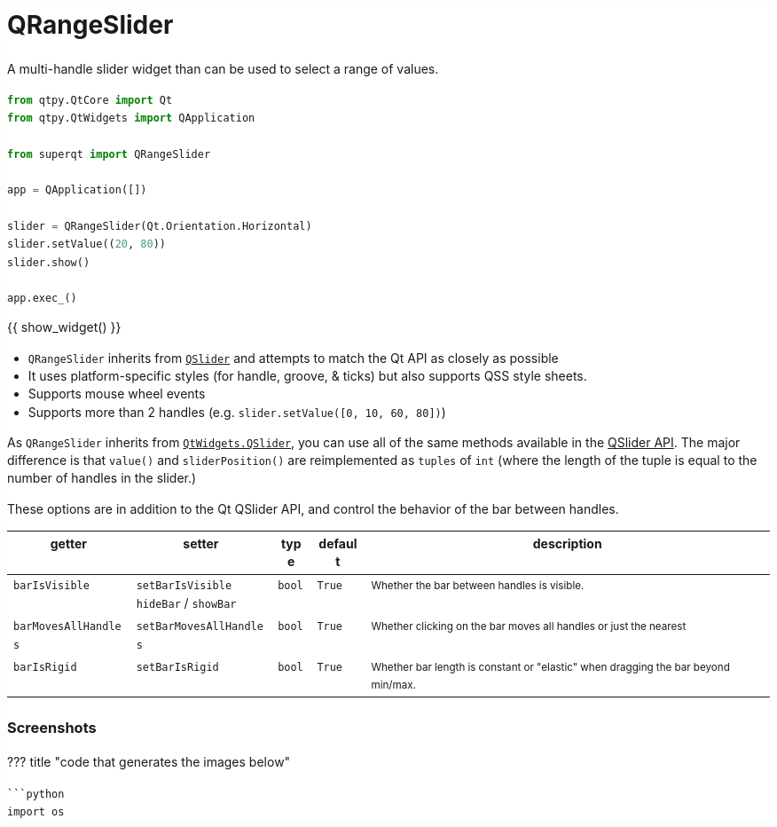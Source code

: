 # QRangeSlider

A multi-handle slider widget than can be used to
select a range of values.

```python
from qtpy.QtCore import Qt
from qtpy.QtWidgets import QApplication

from superqt import QRangeSlider

app = QApplication([])

slider = QRangeSlider(Qt.Orientation.Horizontal)
slider.setValue((20, 80))
slider.show()

app.exec_()
```

{{ show_widget() }}

- `QRangeSlider` inherits from [`QSlider`](https://doc.qt.io/qt-5/qslider.html)
  and attempts to match the Qt API as closely as possible
- It uses platform-specific styles (for handle, groove, & ticks) but also supports
  QSS style sheets.
- Supports mouse wheel events
- Supports more than 2 handles (e.g. `slider.setValue([0, 10, 60, 80])`)

As `QRangeSlider` inherits from
[`QtWidgets.QSlider`](https://doc.qt.io/qt-5/qslider.html), you can use all of
the same methods available in the [QSlider
API](https://doc.qt.io/qt-5/qslider.html). The major difference is that `value()`
and `sliderPosition()` are reimplemented as `tuples` of `int` (where the length of
the tuple is equal to the number of handles in the slider.)

These options are in addition to the Qt QSlider API, and control the behavior of the bar between handles.

| getter               | setter                                      | type   | default | description                                                                                      |
| -------------------- | ------------------------------------------- | ------ | ------- | ------------------------------------------------------------------------------------------------ |
| `barIsVisible`       | `setBarIsVisible` <br>`hideBar` / `showBar` | `bool` | `True`  | <small>Whether the bar between handles is visible.</small>                                       |
| `barMovesAllHandles` | `setBarMovesAllHandles`                     | `bool` | `True`  | <small>Whether clicking on the bar moves all handles or just the nearest</small>                 |
| `barIsRigid`         | `setBarIsRigid`                             | `bool` | `True`  | <small>Whether bar length is constant or "elastic" when dragging the bar beyond min/max.</small> |

###  Screenshots

??? title "code that generates the images below"

    ```python
    import os
